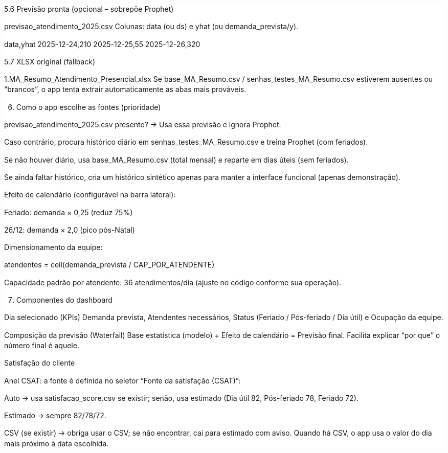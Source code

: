 5.6 Previsão pronta (opcional – sobrepõe Prophet)

previsao_atendimento_2025.csv
Colunas: data (ou ds) e yhat (ou demanda_prevista/y).

data,yhat
2025-12-24,210
2025-12-25,55
2025-12-26,320

5.7 XLSX original (fallback)

1.MA_Resumo_Atendimento_Presencial.xlsx
Se base_MA_Resumo.csv / senhas_testes_MA_Resumo.csv estiverem ausentes ou “brancos”, o app tenta extrair automaticamente as abas mais prováveis.

6) Como o app escolhe as fontes (prioridade)

previsao_atendimento_2025.csv presente?
→ Usa essa previsão e ignora Prophet.

Caso contrário, procura histórico diário em senhas_testes_MA_Resumo.csv e treina Prophet (com feriados).

Se não houver diário, usa base_MA_Resumo.csv (total mensal) e reparte em dias úteis (sem feriados).

Se ainda faltar histórico, cria um histórico sintético apenas para manter a interface funcional (apenas demonstração).

Efeito de calendário (configurável na barra lateral):

Feriado: demanda × 0,25 (reduz 75%)

26/12: demanda × 2,0 (pico pós-Natal)

Dimensionamento da equipe:

atendentes = ceil(demanda_prevista / CAP_POR_ATENDENTE)


Capacidade padrão por atendente: 36 atendimentos/dia (ajuste no código conforme sua operação).

7) Componentes do dashboard

Dia selecionado (KPIs)
Demanda prevista, Atendentes necessários, Status (Feriado / Pós-feriado / Dia útil) e Ocupação da equipe.

Composição da previsão (Waterfall)
Base estatística (modelo) + Efeito de calendário = Previsão final.
Facilita explicar “por que” o número final é aquele.

Satisfação do cliente

Anel CSAT: a fonte é definida no seletor “Fonte da satisfação (CSAT)”:

Auto → usa satisfacao_score.csv se existir; senão, usa estimado (Dia útil 82, Pós-feriado 78, Feriado 72).

Estimado → sempre 82/78/72.

CSV (se existir) → obriga usar o CSV; se não encontrar, cai para estimado com aviso.
Quando há CSV, o app usa o valor do dia mais próximo à data escolhida.
